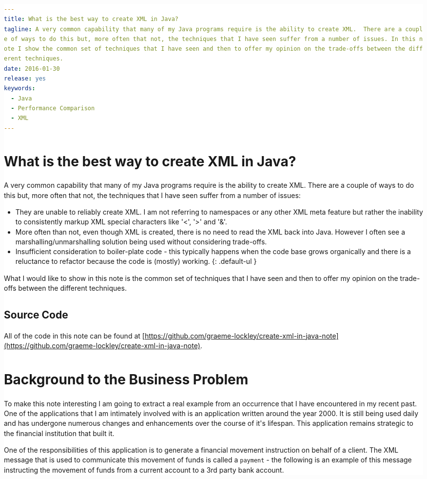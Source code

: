 ```yaml
---
title: What is the best way to create XML in Java?
tagline: A very common capability that many of my Java programs require is the ability to create XML.  There are a couple of ways to do this but, more often that not, the techniques that I have seen suffer from a number of issues. In this note I show the common set of techniques that I have seen and then to offer my opinion on the trade-offs between the different techniques.
date: 2016-01-30
release: yes
keywords:
  - Java
  - Performance Comparison
  - XML
---
```


# What is the best way to create XML in Java?

A very common capability that many of my Java programs require is the ability to create XML.  There are a couple of ways to do this but, more often that not, the techniques that I have seen suffer from a number of issues:

- They are unable to reliably create XML.  I am not referring to namespaces or any other XML meta feature but rather the inability to consistently markup XML special characters like '<', '>' and '&'.
- More often than not, even though XML is created, there is no need to read the XML back into Java.  However I often see a marshalling/unmarshalling solution being used without considering trade-offs.
- Insufficient consideration to boiler-plate code - this typically happens when the code base grows organically and there is a reluctance to refactor because the code is (mostly) working.
{: .default-ul }

What I would like to show in this note is the common set of techniques that I have seen and then to offer my opinion on the trade-offs between the different techniques.

## Source Code

All of the code in this note can be found at [https://github.com/graeme-lockley/create-xml-in-java-note](https://github.com/graeme-lockley/create-xml-in-java-note).

# Background to the Business Problem

To make this note interesting I am going to extract a real example from an occurrence that I have encountered in my recent past.  One of the applications that I am intimately involved with is an application written around the year 2000.  It is still being used daily and has undergone numerous changes and enhancements over the course of it's lifespan.  This application remains strategic to the financial institution that built it.

One of the responsibilities of this application is to generate a financial movement instruction on behalf of a client.  The XML message that is used to communicate this movement of funds is called a `payment` - the following is an example of this message instructing the movement of funds from a current account to a 3rd party bank account.
